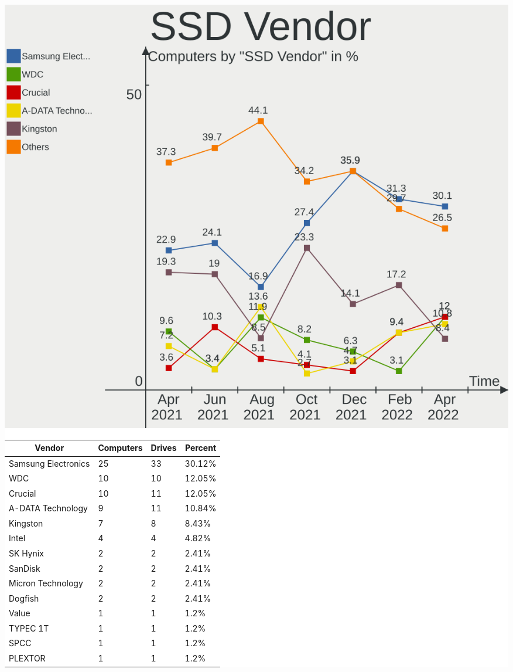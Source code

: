 ![SSD Vendor](./images/line_chart/drive_ssd_vendor.svg)

| Vendor              | Computers | Drives | Percent |
|---------------------|-----------|--------|---------|
| Samsung Electronics | 25        | 33     | 30.12%  |
| WDC                 | 10        | 10     | 12.05%  |
| Crucial             | 10        | 11     | 12.05%  |
| A-DATA Technology   | 9         | 11     | 10.84%  |
| Kingston            | 7         | 8      | 8.43%   |
| Intel               | 4         | 4      | 4.82%   |
| SK Hynix            | 2         | 2      | 2.41%   |
| SanDisk             | 2         | 2      | 2.41%   |
| Micron Technology   | 2         | 2      | 2.41%   |
| Dogfish             | 2         | 2      | 2.41%   |
| Value               | 1         | 1      | 1.2%    |
| TYPEC 1T            | 1         | 1      | 1.2%    |
| SPCC                | 1         | 1      | 1.2%    |
| PLEXTOR             | 1         | 1      | 1.2%    |